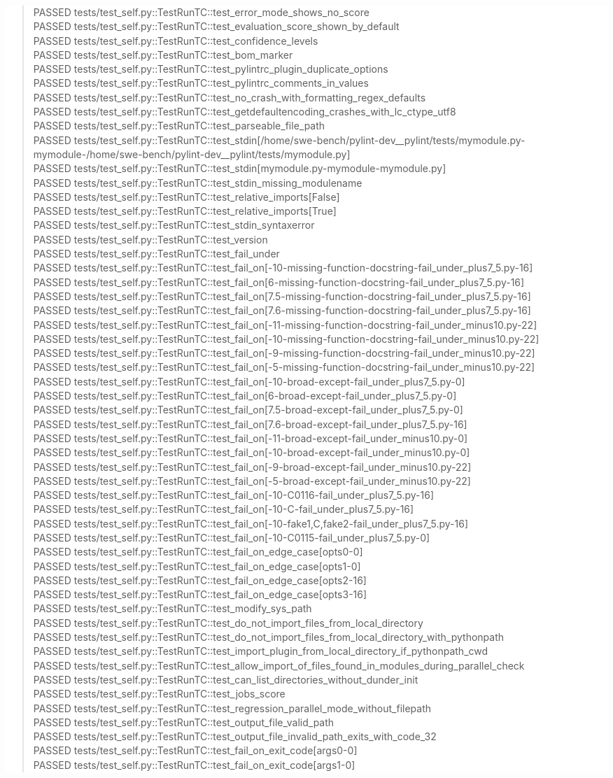 > PASSED tests/test_self.py::TestRunTC::test_error_mode_shows_no_score  
> PASSED tests/test_self.py::TestRunTC::test_evaluation_score_shown_by_default  
> PASSED tests/test_self.py::TestRunTC::test_confidence_levels  
> PASSED tests/test_self.py::TestRunTC::test_bom_marker  
> PASSED tests/test_self.py::TestRunTC::test_pylintrc_plugin_duplicate_options  
> PASSED tests/test_self.py::TestRunTC::test_pylintrc_comments_in_values  
> PASSED tests/test_self.py::TestRunTC::test_no_crash_with_formatting_regex_defaults  
> PASSED tests/test_self.py::TestRunTC::test_getdefaultencoding_crashes_with_lc_ctype_utf8  
> PASSED tests/test_self.py::TestRunTC::test_parseable_file_path  
> PASSED tests/test_self.py::TestRunTC::test_stdin[/home/swe-bench/pylint-dev__pylint/tests/mymodule.py-mymodule-/home/swe-bench/pylint-dev__pylint/tests/mymodule.py]  
> PASSED tests/test_self.py::TestRunTC::test_stdin[mymodule.py-mymodule-mymodule.py]  
> PASSED tests/test_self.py::TestRunTC::test_stdin_missing_modulename  
> PASSED tests/test_self.py::TestRunTC::test_relative_imports[False]  
> PASSED tests/test_self.py::TestRunTC::test_relative_imports[True]  
> PASSED tests/test_self.py::TestRunTC::test_stdin_syntaxerror  
> PASSED tests/test_self.py::TestRunTC::test_version  
> PASSED tests/test_self.py::TestRunTC::test_fail_under  
> PASSED tests/test_self.py::TestRunTC::test_fail_on[-10-missing-function-docstring-fail_under_plus7_5.py-16]  
> PASSED tests/test_self.py::TestRunTC::test_fail_on[6-missing-function-docstring-fail_under_plus7_5.py-16]  
> PASSED tests/test_self.py::TestRunTC::test_fail_on[7.5-missing-function-docstring-fail_under_plus7_5.py-16]  
> PASSED tests/test_self.py::TestRunTC::test_fail_on[7.6-missing-function-docstring-fail_under_plus7_5.py-16]  
> PASSED tests/test_self.py::TestRunTC::test_fail_on[-11-missing-function-docstring-fail_under_minus10.py-22]  
> PASSED tests/test_self.py::TestRunTC::test_fail_on[-10-missing-function-docstring-fail_under_minus10.py-22]  
> PASSED tests/test_self.py::TestRunTC::test_fail_on[-9-missing-function-docstring-fail_under_minus10.py-22]  
> PASSED tests/test_self.py::TestRunTC::test_fail_on[-5-missing-function-docstring-fail_under_minus10.py-22]  
> PASSED tests/test_self.py::TestRunTC::test_fail_on[-10-broad-except-fail_under_plus7_5.py-0]  
> PASSED tests/test_self.py::TestRunTC::test_fail_on[6-broad-except-fail_under_plus7_5.py-0]  
> PASSED tests/test_self.py::TestRunTC::test_fail_on[7.5-broad-except-fail_under_plus7_5.py-0]  
> PASSED tests/test_self.py::TestRunTC::test_fail_on[7.6-broad-except-fail_under_plus7_5.py-16]  
> PASSED tests/test_self.py::TestRunTC::test_fail_on[-11-broad-except-fail_under_minus10.py-0]  
> PASSED tests/test_self.py::TestRunTC::test_fail_on[-10-broad-except-fail_under_minus10.py-0]  
> PASSED tests/test_self.py::TestRunTC::test_fail_on[-9-broad-except-fail_under_minus10.py-22]  
> PASSED tests/test_self.py::TestRunTC::test_fail_on[-5-broad-except-fail_under_minus10.py-22]  
> PASSED tests/test_self.py::TestRunTC::test_fail_on[-10-C0116-fail_under_plus7_5.py-16]  
> PASSED tests/test_self.py::TestRunTC::test_fail_on[-10-C-fail_under_plus7_5.py-16]  
> PASSED tests/test_self.py::TestRunTC::test_fail_on[-10-fake1,C,fake2-fail_under_plus7_5.py-16]  
> PASSED tests/test_self.py::TestRunTC::test_fail_on[-10-C0115-fail_under_plus7_5.py-0]  
> PASSED tests/test_self.py::TestRunTC::test_fail_on_edge_case[opts0-0]  
> PASSED tests/test_self.py::TestRunTC::test_fail_on_edge_case[opts1-0]  
> PASSED tests/test_self.py::TestRunTC::test_fail_on_edge_case[opts2-16]  
> PASSED tests/test_self.py::TestRunTC::test_fail_on_edge_case[opts3-16]  
> PASSED tests/test_self.py::TestRunTC::test_modify_sys_path  
> PASSED tests/test_self.py::TestRunTC::test_do_not_import_files_from_local_directory  
> PASSED tests/test_self.py::TestRunTC::test_do_not_import_files_from_local_directory_with_pythonpath  
> PASSED tests/test_self.py::TestRunTC::test_import_plugin_from_local_directory_if_pythonpath_cwd  
> PASSED tests/test_self.py::TestRunTC::test_allow_import_of_files_found_in_modules_during_parallel_check  
> PASSED tests/test_self.py::TestRunTC::test_can_list_directories_without_dunder_init  
> PASSED tests/test_self.py::TestRunTC::test_jobs_score  
> PASSED tests/test_self.py::TestRunTC::test_regression_parallel_mode_without_filepath  
> PASSED tests/test_self.py::TestRunTC::test_output_file_valid_path  
> PASSED tests/test_self.py::TestRunTC::test_output_file_invalid_path_exits_with_code_32  
> PASSED tests/test_self.py::TestRunTC::test_fail_on_exit_code[args0-0]  
> PASSED tests/test_self.py::TestRunTC::test_fail_on_exit_code[args1-0]  